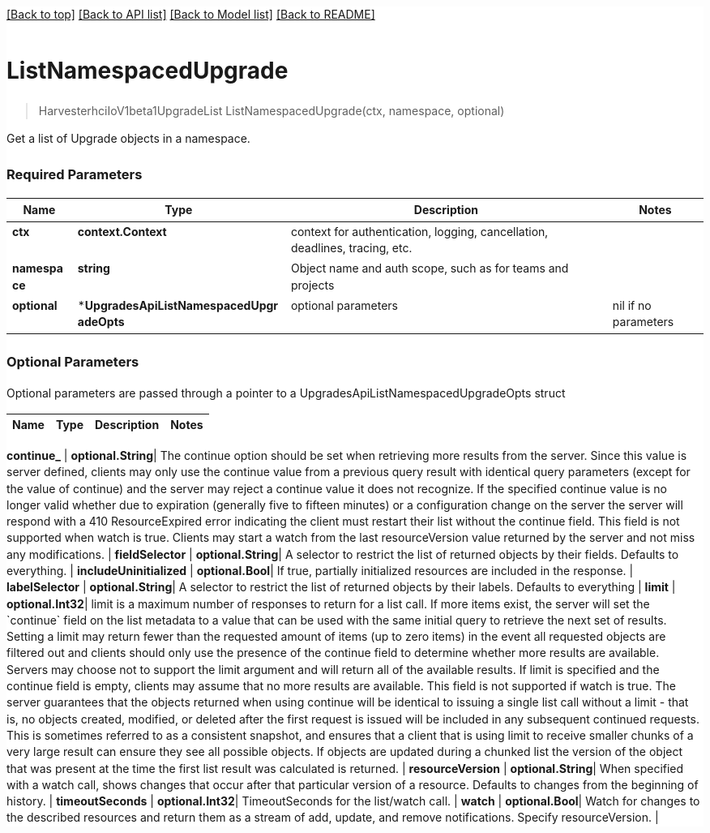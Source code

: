 [[Back to top]](#) [[Back to API list]](../README.md#documentation-for-api-endpoints) [[Back to Model list]](../README.md#documentation-for-models) [[Back to README]](../README.md)

# **ListNamespacedUpgrade**
> HarvesterhciIoV1beta1UpgradeList ListNamespacedUpgrade(ctx, namespace, optional)


Get a list of Upgrade objects in a namespace.

### Required Parameters

Name | Type | Description  | Notes
------------- | ------------- | ------------- | -------------
 **ctx** | **context.Context** | context for authentication, logging, cancellation, deadlines, tracing, etc.
  **namespace** | **string**| Object name and auth scope, such as for teams and projects | 
 **optional** | ***UpgradesApiListNamespacedUpgradeOpts** | optional parameters | nil if no parameters

### Optional Parameters
Optional parameters are passed through a pointer to a UpgradesApiListNamespacedUpgradeOpts struct

Name | Type | Description  | Notes
------------- | ------------- | ------------- | -------------

 **continue_** | **optional.String**| The continue option should be set when retrieving more results from the server. Since this value is server defined, clients may only use the continue value from a previous query result with identical query parameters (except for the value of continue) and the server may reject a continue value it does not recognize. If the specified continue value is no longer valid whether due to expiration (generally five to fifteen minutes) or a configuration change on the server the server will respond with a 410 ResourceExpired error indicating the client must restart their list without the continue field. This field is not supported when watch is true. Clients may start a watch from the last resourceVersion value returned by the server and not miss any modifications. | 
 **fieldSelector** | **optional.String**| A selector to restrict the list of returned objects by their fields. Defaults to everything. | 
 **includeUninitialized** | **optional.Bool**| If true, partially initialized resources are included in the response. | 
 **labelSelector** | **optional.String**| A selector to restrict the list of returned objects by their labels. Defaults to everything | 
 **limit** | **optional.Int32**| limit is a maximum number of responses to return for a list call. If more items exist, the server will set the &#x60;continue&#x60; field on the list metadata to a value that can be used with the same initial query to retrieve the next set of results. Setting a limit may return fewer than the requested amount of items (up to zero items) in the event all requested objects are filtered out and clients should only use the presence of the continue field to determine whether more results are available. Servers may choose not to support the limit argument and will return all of the available results. If limit is specified and the continue field is empty, clients may assume that no more results are available. This field is not supported if watch is true.  The server guarantees that the objects returned when using continue will be identical to issuing a single list call without a limit - that is, no objects created, modified, or deleted after the first request is issued will be included in any subsequent continued requests. This is sometimes referred to as a consistent snapshot, and ensures that a client that is using limit to receive smaller chunks of a very large result can ensure they see all possible objects. If objects are updated during a chunked list the version of the object that was present at the time the first list result was calculated is returned. | 
 **resourceVersion** | **optional.String**| When specified with a watch call, shows changes that occur after that particular version of a resource. Defaults to changes from the beginning of history. | 
 **timeoutSeconds** | **optional.Int32**| TimeoutSeconds for the list/watch call. | 
 **watch** | **optional.Bool**| Watch for changes to the described resources and return them as a stream of add, update, and remove notifications. Specify resourceVersion. | 
